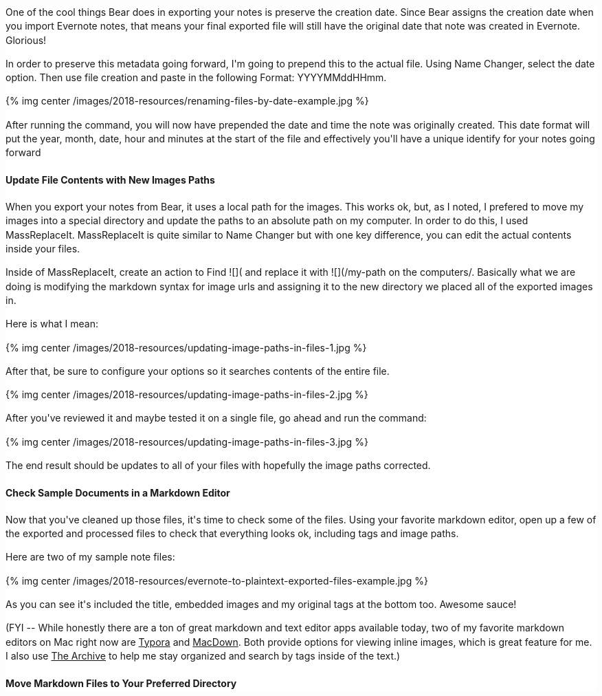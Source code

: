 One of the cool things Bear does in exporting your notes is preserve the creation date. Since Bear assigns the creation date when you import Evernote notes, that means your final exported file will still have the  original date that note was created in Evernote. Glorious!  

In order to preserve this metadata going forward, I'm going to prepend this to the actual file. Using Name Changer, select the date option. Then use file creation and paste in the following Format: YYYYMMddHHmm. 

{% img center /images/2018-resources/renaming-files-by-date-example.jpg %}

After running the command, you will now have prepended the date and time the note was originally created. This date format will put the year, month, date, hour and minutes at the start of the file and effectively you'll have a unique identify for your notes going forward

#### Update File Contents with New Images Paths 

When you export your notes from Bear, it uses a local path for the images. This works ok, but, as I noted, I prefered to move my images into a special directory and update the paths to an absolute path on my computer. In order to do this, I used MassReplaceIt. MassReplaceIt is quite similar to Name Changer but with one key difference, you can edit the actual contents inside your files.

Inside of MassReplaceIt, create an action to Find ![]( and replace it with ![](/my-path on the computers/. Basically what we are doing is modifying the markdown syntax for image urls and assigning it to the new directory we placed all of the exported images in. 

Here is what I mean: 

{% img center /images/2018-resources/updating-image-paths-in-files-1.jpg %}

After that, be sure to configure your options so it searches contents of the entire file. 

{% img center /images/2018-resources/updating-image-paths-in-files-2.jpg %}

After you've reviewed it and maybe tested it on a single file, go ahead and run the command:

{% img center /images/2018-resources/updating-image-paths-in-files-3.jpg %}

The end result should be updates to all of your files with hopefully the image paths corrected. 

#### Check Sample Documents in a Markdown Editor

Now that you've cleaned up those files, it's time to check some of the files. Using your favorite markdown editor, open up a few of the exported and processed files to check that everything looks ok, including tags and image paths. 

Here are two of my sample note files: 

{% img center /images/2018-resources/evernote-to-plaintext-exported-files-example.jpg %}

As you can see it's included the title, embedded images and my original tags at the bottom too. Awesome sauce!

(FYI -- While honestly there are a ton of great markdown and text editor apps available today, two of my favorite markdown editors on Mac right now are [Typora](https://typora.io/) and [MacDown](https://macdown.uranusjr.com/). Both provide options for viewing inline images, which is great feature for me. I also use [The Archive](https://zettelkasten.de/the-archive/) to help me stay organized and search by tags inside of the text.)  

#### Move Markdown Files to Your Preferred Directory
